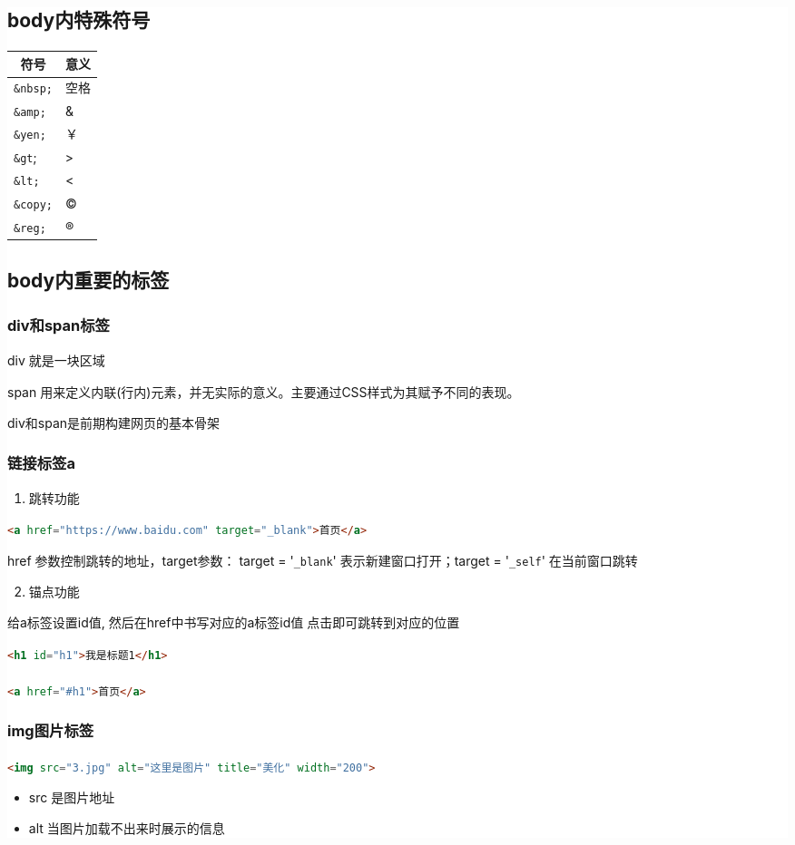 ## body内特殊符号

| 符号     | 意义 |
| -------- | ---- |
| `&nbsp;` | 空格 |
| `&amp;`  | &    |
| `&yen;`  | ￥   |
| `&gt`;   | >    |
| `&lt;`   | <    |
| `&copy;` | ©    |
| `&reg;`  | ®    |

## body内重要的标签

### div和span标签

div  就是一块区域

span 用来定义内联(行内)元素，并无实际的意义。主要通过CSS样式为其赋予不同的表现。

div和span是前期构建网页的基本骨架

### 链接标签a

1. 跳转功能  

```html
<a href="https://www.baidu.com" target="_blank">首页</a>
```

href 参数控制跳转的地址，target参数： target = '`_blank`' 表示新建窗口打开；target = '`_self`' 在当前窗口跳转

2. 锚点功能

给a标签设置id值, 然后在href中书写对应的a标签id值 点击即可跳转到对应的位置

```html
<h1 id="h1">我是标题1</h1>

<a href="#h1">首页</a>
```

### img图片标签

```html
<img src="3.jpg" alt="这里是图片" title="美化" width="200">
```

- src 是图片地址

- alt  当图片加载不出来时展示的信息
